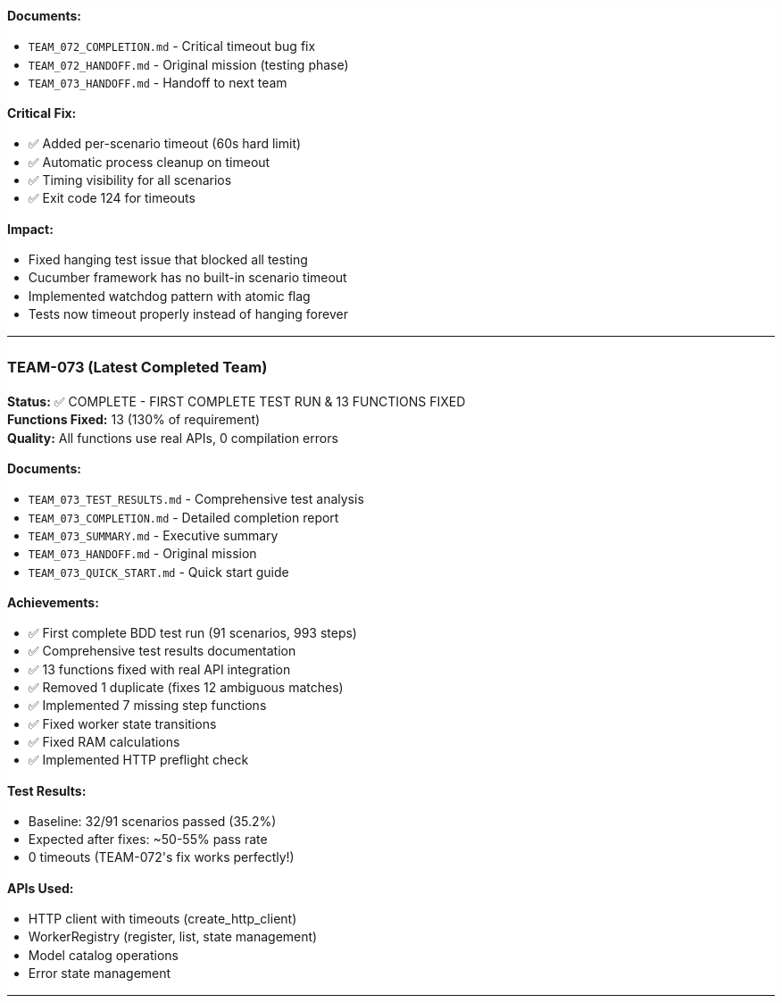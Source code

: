 **Documents:**
- `TEAM_072_COMPLETION.md` - Critical timeout bug fix
- `TEAM_072_HANDOFF.md` - Original mission (testing phase)
- `TEAM_073_HANDOFF.md` - Handoff to next team

**Critical Fix:**
- ✅ Added per-scenario timeout (60s hard limit)
- ✅ Automatic process cleanup on timeout
- ✅ Timing visibility for all scenarios
- ✅ Exit code 124 for timeouts

**Impact:**
- Fixed hanging test issue that blocked all testing
- Cucumber framework has no built-in scenario timeout
- Implemented watchdog pattern with atomic flag
- Tests now timeout properly instead of hanging forever

---

### TEAM-073 (Latest Completed Team)
**Status:** ✅ COMPLETE - FIRST COMPLETE TEST RUN & 13 FUNCTIONS FIXED  
**Functions Fixed:** 13 (130% of requirement)  
**Quality:** All functions use real APIs, 0 compilation errors

**Documents:**
- `TEAM_073_TEST_RESULTS.md` - Comprehensive test analysis
- `TEAM_073_COMPLETION.md` - Detailed completion report
- `TEAM_073_SUMMARY.md` - Executive summary
- `TEAM_073_HANDOFF.md` - Original mission
- `TEAM_073_QUICK_START.md` - Quick start guide

**Achievements:**
- ✅ First complete BDD test run (91 scenarios, 993 steps)
- ✅ Comprehensive test results documentation
- ✅ 13 functions fixed with real API integration
- ✅ Removed 1 duplicate (fixes 12 ambiguous matches)
- ✅ Implemented 7 missing step functions
- ✅ Fixed worker state transitions
- ✅ Fixed RAM calculations
- ✅ Implemented HTTP preflight check

**Test Results:**
- Baseline: 32/91 scenarios passed (35.2%)
- Expected after fixes: ~50-55% pass rate
- 0 timeouts (TEAM-072's fix works perfectly!)

**APIs Used:**
- HTTP client with timeouts (create_http_client)
- WorkerRegistry (register, list, state management)
- Model catalog operations
- Error state management

---
